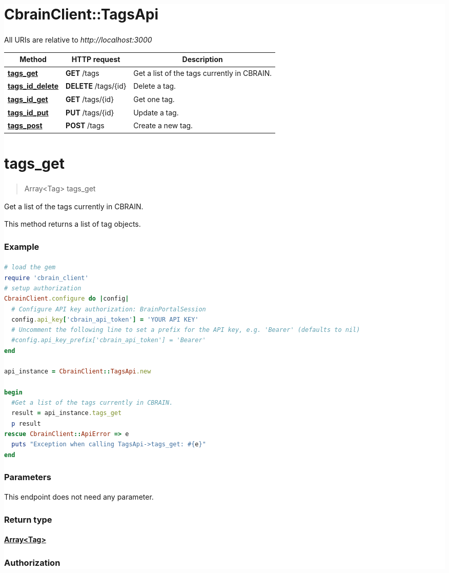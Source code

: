 # CbrainClient::TagsApi

All URIs are relative to *http://localhost:3000*

Method | HTTP request | Description
------------- | ------------- | -------------
[**tags_get**](TagsApi.md#tags_get) | **GET** /tags | Get a list of the tags currently in CBRAIN.
[**tags_id_delete**](TagsApi.md#tags_id_delete) | **DELETE** /tags/{id} | Delete a tag.
[**tags_id_get**](TagsApi.md#tags_id_get) | **GET** /tags/{id} | Get one tag.
[**tags_id_put**](TagsApi.md#tags_id_put) | **PUT** /tags/{id} | Update a tag.
[**tags_post**](TagsApi.md#tags_post) | **POST** /tags | Create a new tag.


# **tags_get**
> Array&lt;Tag&gt; tags_get

Get a list of the tags currently in CBRAIN.

This method returns a list of tag objects. 

### Example
```ruby
# load the gem
require 'cbrain_client'
# setup authorization
CbrainClient.configure do |config|
  # Configure API key authorization: BrainPortalSession
  config.api_key['cbrain_api_token'] = 'YOUR API KEY'
  # Uncomment the following line to set a prefix for the API key, e.g. 'Bearer' (defaults to nil)
  #config.api_key_prefix['cbrain_api_token'] = 'Bearer'
end

api_instance = CbrainClient::TagsApi.new

begin
  #Get a list of the tags currently in CBRAIN.
  result = api_instance.tags_get
  p result
rescue CbrainClient::ApiError => e
  puts "Exception when calling TagsApi->tags_get: #{e}"
end
```

### Parameters
This endpoint does not need any parameter.

### Return type

[**Array&lt;Tag&gt;**](Tag.md)

### Authorization
